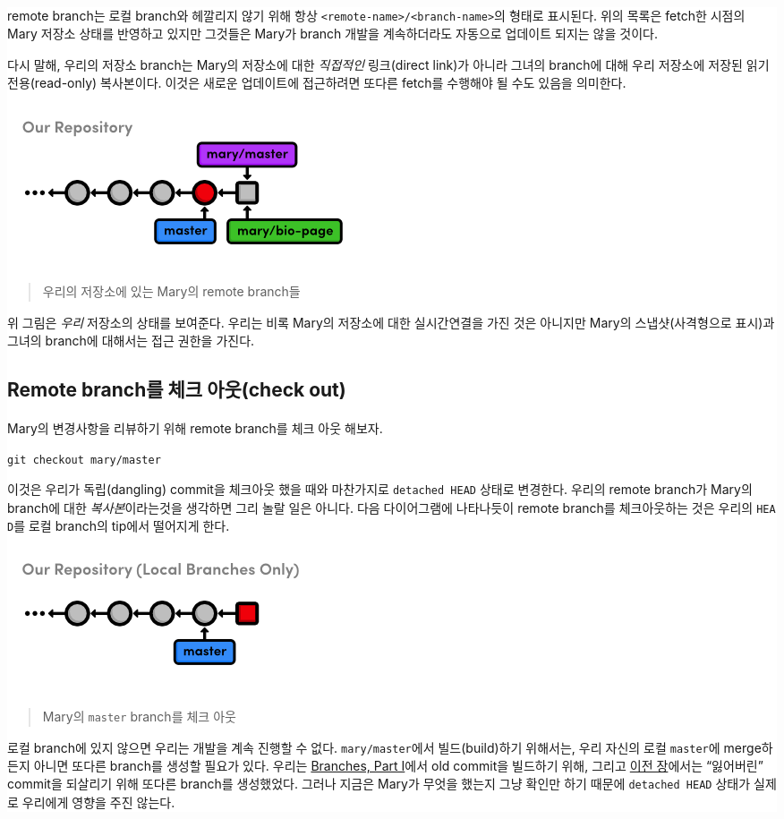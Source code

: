 remote branch는 로컬 branch와 헤깔리지 않기 위해 항상 `<remote-name>/<branch-name>`의 형태로 표시된다. 
위의 목록은 fetch한 시점의 Mary 저장소 상태를 반영하고 있지만 
그것들은 Mary가 branch 개발을 계속하더라도 자동으로 업데이트 되지는 않을 것이다.

다시 말해, 우리의 저장소 branch는 Mary의 저장소에 대한 *직접적인* 링크(direct link)가 아니라 
그녀의 branch에 대해 우리 저장소에 저장된 읽기전용(read-only) 복사본이다. 
이것은 새로운 업데이트에 접근하려면 또다른 fetch를 수행해야 될 수도 있음을 의미한다.

![](images/07/7-4.png)
> 우리의 저장소에 있는 Mary의 remote branch들

위 그림은 *우리* 저장소의 상태를 보여준다. 
우리는 비록 Mary의 저장소에 대한 실시간연결을 가진 것은 아니지만 
Mary의 스냅샷(사격형으로 표시)과 그녀의 branch에 대해서는 접근 권한을 가진다.

## Remote branch를 체크 아웃(check out)

Mary의 변경사항을 리뷰하기 위해 remote branch를 체크 아웃 해보자.

```
git checkout mary/master
```

이것은 우리가 독립(dangling) commit을 체크아웃 했을 때와 마찬가지로 `detached HEAD` 상태로 변경한다. 
우리의 remote branch가 Mary의 branch에 대한 *복사본*이라는것을 생각하면 그리 놀랄 일은 아니다. 
다음 다이어그램에 나타나듯이 remote branch를 체크아웃하는 것은 우리의 `HEAD`를 로컬 branch의 tip에서 떨어지게 한다.

![](images/07/7-5.png)
> Mary의 `master` branch를 체크 아웃

로컬 branch에 있지 않으면 우리는 개발을 계속 진행할 수 없다. 
`mary/master`에서 빌드(build)하기 위해서는, 우리 자신의 로컬 `master`에 merge하든지 아니면 또다른 branch를 생성할 필요가 있다. 
우리는 <a href="./03-branches-1.html">Branches, Part I</a>에서 old commit을 빌드하기 위해, 
그리고 <a href="./06-rewriting-history.html">이전 장</a>에서는 “잃어버린” commit을 되살리기 위해 또다른 branch를 생성했었다. 
그러나 지금은 Mary가 무엇을 했는지 그냥 확인만 하기 때문에 `detached HEAD` 상태가 실제로 우리에게 영향을 주진 않는다.
